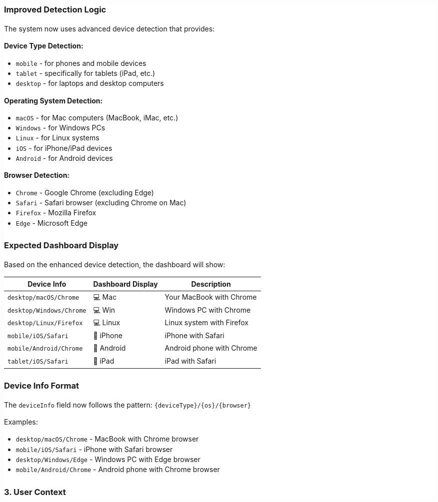 ### Improved Detection Logic

The system now uses advanced device detection that provides:

**Device Type Detection:**

- `mobile` - for phones and mobile devices
- `tablet` - specifically for tablets (iPad, etc.)
- `desktop` - for laptops and desktop computers

**Operating System Detection:**

- `macOS` - for Mac computers (MacBook, iMac, etc.)
- `Windows` - for Windows PCs
- `Linux` - for Linux systems
- `iOS` - for iPhone/iPad devices
- `Android` - for Android devices

**Browser Detection:**

- `Chrome` - Google Chrome (excluding Edge)
- `Safari` - Safari browser (excluding Chrome on Mac)
- `Firefox` - Mozilla Firefox
- `Edge` - Microsoft Edge

### Expected Dashboard Display

Based on the enhanced device detection, the dashboard will show:

| Device Info              | Dashboard Display | Description               |
| ------------------------ | ----------------- | ------------------------- |
| `desktop/macOS/Chrome`   | 💻 Mac            | Your MacBook with Chrome  |
| `desktop/Windows/Chrome` | 💻 Win            | Windows PC with Chrome    |
| `desktop/Linux/Firefox`  | 💻 Linux          | Linux system with Firefox |
| `mobile/iOS/Safari`      | 📱 iPhone         | iPhone with Safari        |
| `mobile/Android/Chrome`  | 📱 Android        | Android phone with Chrome |
| `tablet/iOS/Safari`      | 📱 iPad           | iPad with Safari          |

### Device Info Format

The `deviceInfo` field now follows the pattern: `{deviceType}/{os}/{browser}`

Examples:

- `desktop/macOS/Chrome` - MacBook with Chrome browser
- `mobile/iOS/Safari` - iPhone with Safari browser
- `desktop/Windows/Edge` - Windows PC with Edge browser
- `mobile/Android/Chrome` - Android phone with Chrome browser

### 3. User Context
